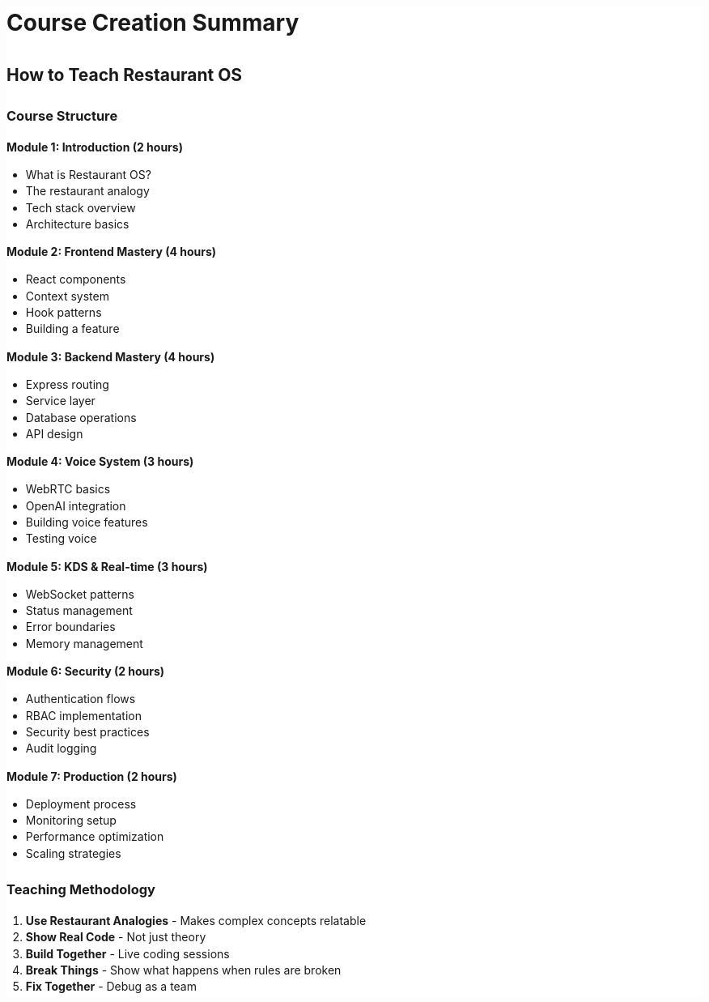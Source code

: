 # Course Creation Summary

## How to Teach Restaurant OS

### Course Structure

**Module 1: Introduction (2 hours)**
- What is Restaurant OS?
- The restaurant analogy
- Tech stack overview
- Architecture basics

**Module 2: Frontend Mastery (4 hours)**
- React components
- Context system
- Hook patterns
- Building a feature

**Module 3: Backend Mastery (4 hours)**
- Express routing
- Service layer
- Database operations
- API design

**Module 4: Voice System (3 hours)**
- WebRTC basics
- OpenAI integration
- Building voice features
- Testing voice

**Module 5: KDS & Real-time (3 hours)**
- WebSocket patterns
- Status management
- Error boundaries
- Memory management

**Module 6: Security (2 hours)**
- Authentication flows
- RBAC implementation
- Security best practices
- Audit logging

**Module 7: Production (2 hours)**
- Deployment process
- Monitoring setup
- Performance optimization
- Scaling strategies

### Teaching Methodology

1. **Use Restaurant Analogies** - Makes complex concepts relatable
2. **Show Real Code** - Not just theory
3. **Build Together** - Live coding sessions
4. **Break Things** - Show what happens when rules are broken
5. **Fix Together** - Debug as a team
